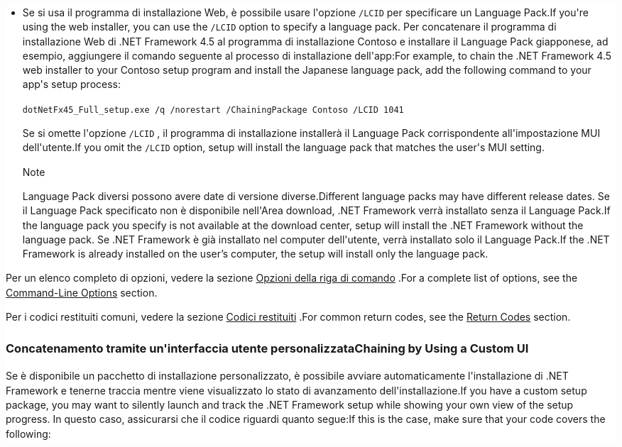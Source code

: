- <span data-ttu-id="3ed16-265">Se si usa il programma di installazione Web, è possibile usare l'opzione `/LCID` per specificare un Language Pack.</span><span class="sxs-lookup"><span data-stu-id="3ed16-265">If you're using the web installer, you can use the `/LCID` option to specify a language pack.</span></span> <span data-ttu-id="3ed16-266">Per concatenare il programma di installazione Web di .NET Framework 4.5 al programma di installazione Contoso e installare il Language Pack giapponese, ad esempio, aggiungere il comando seguente al processo di installazione dell'app:</span><span class="sxs-lookup"><span data-stu-id="3ed16-266">For example, to chain the .NET Framework 4.5 web installer to your Contoso setup program and install the Japanese language pack, add the following command to your app's setup process:</span></span>

    `dotNetFx45_Full_setup.exe /q /norestart /ChainingPackage Contoso /LCID 1041`

     <span data-ttu-id="3ed16-267">Se si omette l'opzione `/LCID` , il programma di installazione installerà il Language Pack corrispondente all'impostazione MUI dell'utente.</span><span class="sxs-lookup"><span data-stu-id="3ed16-267">If you omit the `/LCID` option, setup will install the language pack that matches the user's MUI setting.</span></span>

    > [!NOTE]
    > <span data-ttu-id="3ed16-268">Language Pack diversi possono avere date di versione diverse.</span><span class="sxs-lookup"><span data-stu-id="3ed16-268">Different language packs may have different release dates.</span></span> <span data-ttu-id="3ed16-269">Se il Language Pack specificato non è disponibile nell'Area download, .NET Framework verrà installato senza il Language Pack.</span><span class="sxs-lookup"><span data-stu-id="3ed16-269">If the language pack you specify is not available at the download center, setup will install the .NET Framework without the language pack.</span></span> <span data-ttu-id="3ed16-270">Se .NET Framework è già installato nel computer dell'utente, verrà installato solo il Language Pack.</span><span class="sxs-lookup"><span data-stu-id="3ed16-270">If the .NET Framework is already installed on the user’s computer, the setup will install only the language pack.</span></span>

<span data-ttu-id="3ed16-271">Per un elenco completo di opzioni, vedere la sezione [Opzioni della riga di comando](#command-line-options) .</span><span class="sxs-lookup"><span data-stu-id="3ed16-271">For a complete list of options, see the [Command-Line Options](#command-line-options) section.</span></span>

<span data-ttu-id="3ed16-272">Per i codici restituiti comuni, vedere la sezione [Codici restituiti](#return-codes) .</span><span class="sxs-lookup"><span data-stu-id="3ed16-272">For common return codes, see the [Return Codes](#return-codes) section.</span></span>

<a name="chaining_custom"></a>

### <a name="chaining-by-using-a-custom-ui"></a><span data-ttu-id="3ed16-273">Concatenamento tramite un'interfaccia utente personalizzata</span><span class="sxs-lookup"><span data-stu-id="3ed16-273">Chaining by Using a Custom UI</span></span>

<span data-ttu-id="3ed16-274">Se è disponibile un pacchetto di installazione personalizzato, è possibile avviare automaticamente l'installazione di .NET Framework e tenerne traccia mentre viene visualizzato lo stato di avanzamento dell'installazione.</span><span class="sxs-lookup"><span data-stu-id="3ed16-274">If you have a custom setup package, you may want to silently launch and track the .NET Framework setup while showing your own view of the setup progress.</span></span> <span data-ttu-id="3ed16-275">In questo caso, assicurarsi che il codice riguardi quanto segue:</span><span class="sxs-lookup"><span data-stu-id="3ed16-275">If this is the case, make sure that your code covers the following:</span></span>
